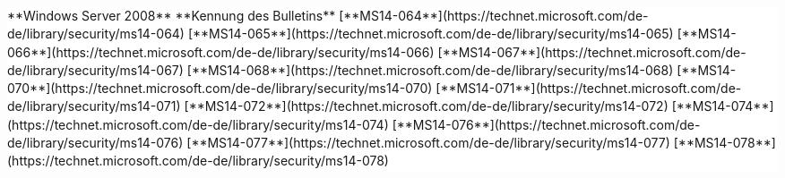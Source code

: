 </td>
</tr>
<tr>
<td style="border:1px solid black;" colspan="14">
**Windows Server 2008**

</td>
</tr>
<tr>
<td style="border:1px solid black;">
**Kennung des Bulletins**

</td>
<td style="border:1px solid black;">
[**MS14-064**](https://technet.microsoft.com/de-de/library/security/ms14-064)

</td>
<td style="border:1px solid black;">
[**MS14-065**](https://technet.microsoft.com/de-de/library/security/ms14-065)

</td>
<td style="border:1px solid black;">
[**MS14-066**](https://technet.microsoft.com/de-de/library/security/ms14-066)

</td>
<td style="border:1px solid black;">
[**MS14-067**](https://technet.microsoft.com/de-de/library/security/ms14-067)

</td>
<td style="border:1px solid black;">
[**MS14-068**](https://technet.microsoft.com/de-de/library/security/ms14-068)

</td>
<td style="border:1px solid black;">
[**MS14-070**](https://technet.microsoft.com/de-de/library/security/ms14-070)

</td>
<td style="border:1px solid black;">
[**MS14-071**](https://technet.microsoft.com/de-de/library/security/ms14-071)

</td>
<td style="border:1px solid black;">
[**MS14-072**](https://technet.microsoft.com/de-de/library/security/ms14-072)

</td>
<td style="border:1px solid black;">
[**MS14-074**](https://technet.microsoft.com/de-de/library/security/ms14-074)

</td>
<td style="border:1px solid black;">
[**MS14-076**](https://technet.microsoft.com/de-de/library/security/ms14-076)

</td>
<td style="border:1px solid black;">
[**MS14-077**](https://technet.microsoft.com/de-de/library/security/ms14-077)

</td>
<td style="border:1px solid black;">
[**MS14-078**](https://technet.microsoft.com/de-de/library/security/ms14-078)
